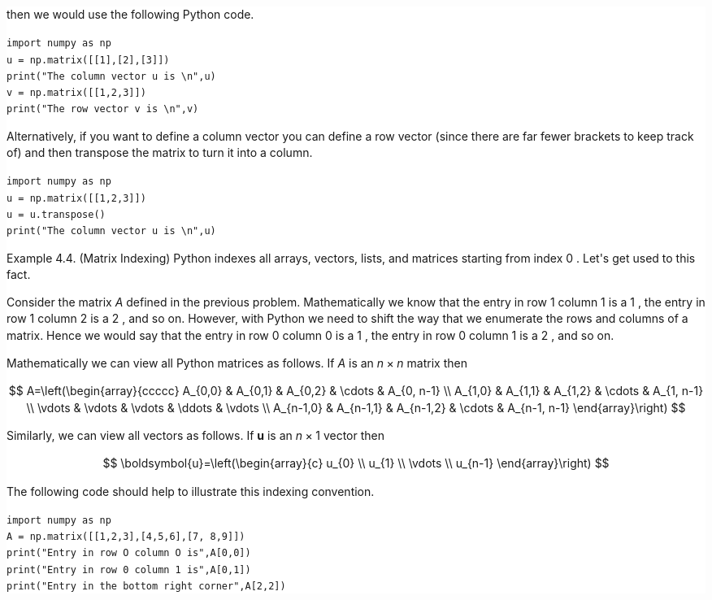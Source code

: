 then we would use the following Python code.

```
import numpy as np
u = np.matrix([[1],[2],[3]])
print("The column vector u is \n",u)
v = np.matrix([[1,2,3]])
print("The row vector v is \n",v)
```

Alternatively, if you want to define a column vector you can define a row vector (since there are far fewer brackets to keep track of) and then transpose the matrix to turn it into a column.

```
import numpy as np
u = np.matrix([[1,2,3]])
u = u.transpose()
print("The column vector u is \n",u)
```

Example 4.4. (Matrix Indexing) Python indexes all arrays, vectors, lists, and matrices starting from index 0 . Let's get used to this fact.

Consider the matrix $A$ defined in the previous problem. Mathematically we know that the entry in row 1 column 1 is a 1 , the entry in row 1 column 2 is a 2 , and so on. However, with Python we need to shift the way that we enumerate the rows and columns of a matrix. Hence we would say that the entry in row 0 column 0 is a 1 , the entry in row 0 column 1 is a 2 , and so on.

Mathematically we can view all Python matrices as follows. If $A$ is an $n \times n$
matrix then

$$
A=\left(\begin{array}{ccccc}
A_{0,0} & A_{0,1} & A_{0,2} & \cdots & A_{0, n-1} \\
A_{1,0} & A_{1,1} & A_{1,2} & \cdots & A_{1, n-1} \\
\vdots & \vdots & \vdots & \ddots & \vdots \\
A_{n-1,0} & A_{n-1,1} & A_{n-1,2} & \cdots & A_{n-1, n-1}
\end{array}\right)
$$

Similarly, we can view all vectors as follows. If $\boldsymbol{u}$ is an $n \times 1$ vector then

$$
\boldsymbol{u}=\left(\begin{array}{c}
u_{0} \\
u_{1} \\
\vdots \\
u_{n-1}
\end{array}\right)
$$

The following code should help to illustrate this indexing convention.

```
import numpy as np
A = np.matrix([[1,2,3],[4,5,6],[7, 8,9]])
print("Entry in row O column O is",A[0,0])
print("Entry in row 0 column 1 is",A[0,1])
print("Entry in the bottom right corner",A[2,2])
```
